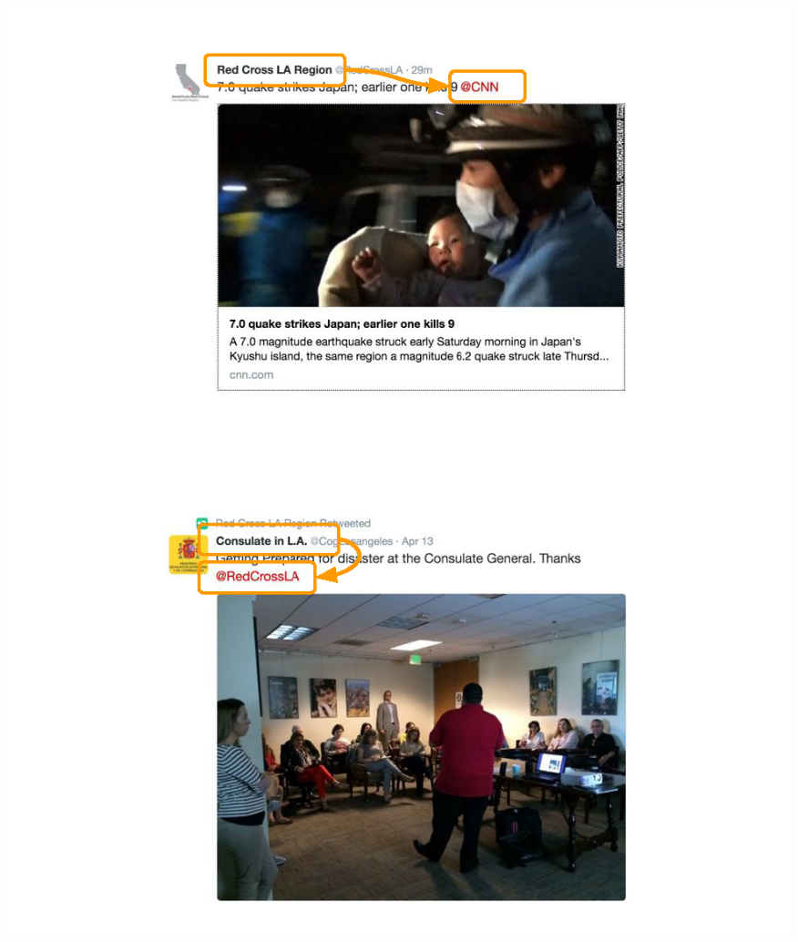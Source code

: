 #

![bg](<images/Thick Mapping for Stats Bias_Page_10.png>)

#

![bg](<images/Thick Mapping for Stats Bias_Page_11.png>)
